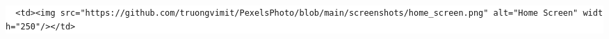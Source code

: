       <td><img src="https://github.com/truongvimit/PexelsPhoto/blob/main/screenshots/home_screen.png" alt="Home Screen" width="250"/></td>